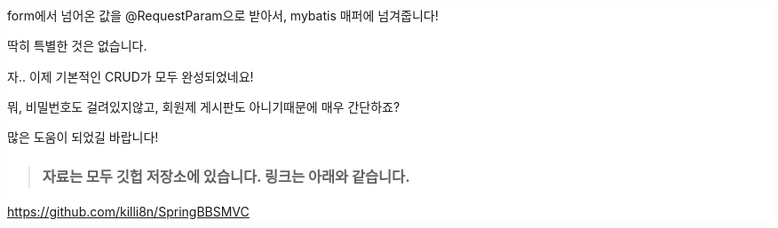 form에서 넘어온 값을 @RequestParam으로 받아서, mybatis 매퍼에 넘겨줍니다!

딱히 특별한 것은 없습니다.



자.. 이제 기본적인 CRUD가 모두 완성되었네요!

뭐, 비밀번호도 걸려있지않고, 회원제 게시판도 아니기때문에 매우 간단하죠?

많은 도움이 되었길 바랍니다!

> ### 자료는 모두 깃헙 저장소에 있습니다. 링크는 아래와 같습니다.
https://github.com/killi8n/SpringBBSMVC
